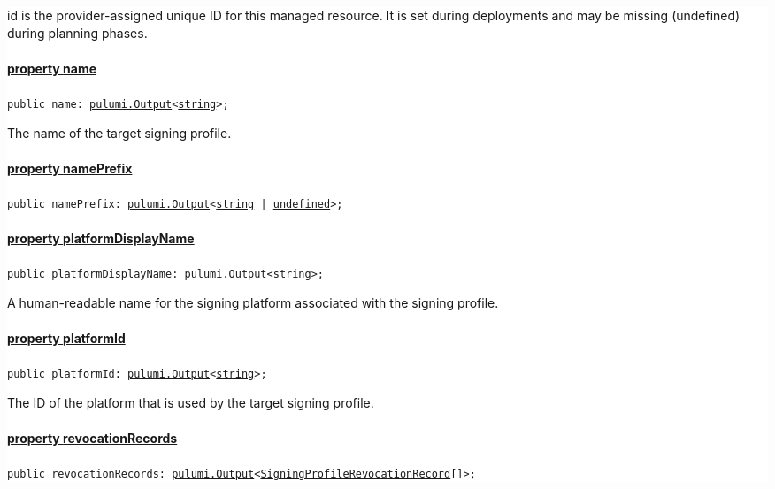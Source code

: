id is the provider-assigned unique ID for this managed resource.  It is set during
deployments and may be missing (undefined) during planning phases.

<h4 class="pdoc-member-header" id="SigningProfile-name">
<a class="pdoc-child-name" href="https://github.com/pulumi/pulumi-aws/blob/dc8d336caa9186ced9520f4546c42ba956bd195e/sdk/nodejs/signer/signingProfile.ts#L77">property <b>name</b></a>
</h4>

<pre class="highlight"><code><span class='kd'>public </span>name: <a href='/docs/reference/pkg/nodejs/pulumi/pulumi/#Output'>pulumi.Output</a>&lt;<span class='kd'><a href='https://developer.mozilla.org/en-US/docs/Web/JavaScript/Reference/Global_Objects/String'>string</a></span>&gt;;</code></pre>

The name of the target signing profile.

<h4 class="pdoc-member-header" id="SigningProfile-namePrefix">
<a class="pdoc-child-name" href="https://github.com/pulumi/pulumi-aws/blob/dc8d336caa9186ced9520f4546c42ba956bd195e/sdk/nodejs/signer/signingProfile.ts#L78">property <b>namePrefix</b></a>
</h4>

<pre class="highlight"><code><span class='kd'>public </span>namePrefix: <a href='/docs/reference/pkg/nodejs/pulumi/pulumi/#Output'>pulumi.Output</a>&lt;<span class='kd'><a href='https://developer.mozilla.org/en-US/docs/Web/JavaScript/Reference/Global_Objects/String'>string</a></span> | <span class='kd'><a href='https://developer.mozilla.org/en-US/docs/Web/JavaScript/Reference/Global_Objects/undefined'>undefined</a></span>&gt;;</code></pre>
<h4 class="pdoc-member-header" id="SigningProfile-platformDisplayName">
<a class="pdoc-child-name" href="https://github.com/pulumi/pulumi-aws/blob/dc8d336caa9186ced9520f4546c42ba956bd195e/sdk/nodejs/signer/signingProfile.ts#L82">property <b>platformDisplayName</b></a>
</h4>

<pre class="highlight"><code><span class='kd'>public </span>platformDisplayName: <a href='/docs/reference/pkg/nodejs/pulumi/pulumi/#Output'>pulumi.Output</a>&lt;<span class='kd'><a href='https://developer.mozilla.org/en-US/docs/Web/JavaScript/Reference/Global_Objects/String'>string</a></span>&gt;;</code></pre>

A human-readable name for the signing platform associated with the signing profile.

<h4 class="pdoc-member-header" id="SigningProfile-platformId">
<a class="pdoc-child-name" href="https://github.com/pulumi/pulumi-aws/blob/dc8d336caa9186ced9520f4546c42ba956bd195e/sdk/nodejs/signer/signingProfile.ts#L86">property <b>platformId</b></a>
</h4>

<pre class="highlight"><code><span class='kd'>public </span>platformId: <a href='/docs/reference/pkg/nodejs/pulumi/pulumi/#Output'>pulumi.Output</a>&lt;<span class='kd'><a href='https://developer.mozilla.org/en-US/docs/Web/JavaScript/Reference/Global_Objects/String'>string</a></span>&gt;;</code></pre>

The ID of the platform that is used by the target signing profile.

<h4 class="pdoc-member-header" id="SigningProfile-revocationRecords">
<a class="pdoc-child-name" href="https://github.com/pulumi/pulumi-aws/blob/dc8d336caa9186ced9520f4546c42ba956bd195e/sdk/nodejs/signer/signingProfile.ts#L90">property <b>revocationRecords</b></a>
</h4>

<pre class="highlight"><code><span class='kd'>public </span>revocationRecords: <a href='/docs/reference/pkg/nodejs/pulumi/pulumi/#Output'>pulumi.Output</a>&lt;<a href='/docs/reference/pkg/nodejs/pulumi/aws/types/output/#SigningProfileRevocationRecord'>SigningProfileRevocationRecord</a>[]&gt;;</code></pre>
